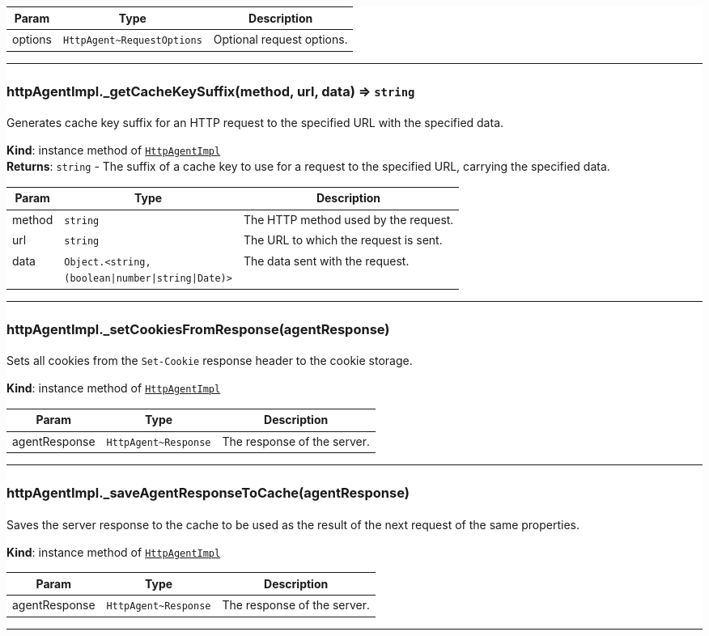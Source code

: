 | Param | Type | Description |
| --- | --- | --- |
| options | <code>HttpAgent~RequestOptions</code> | Optional request options. |


* * *

### httpAgentImpl.\_getCacheKeySuffix(method, url, data) ⇒ <code>string</code>&nbsp;<a name="HttpAgentImpl+_getCacheKeySuffix" href="https://github.com/seznam/ima/tree/17.0.0-rc.0/http/HttpAgentImpl.js#L398" target="_blank"><span class="icon"><i class="fas fa-external-link-alt fa-xs"></i></span></a>
Generates cache key suffix for an HTTP request to the specified URL with
the specified data.

**Kind**: instance method of [<code>HttpAgentImpl</code>](#HttpAgentImpl)  
**Returns**: <code>string</code> - The suffix of a cache key to use for a request to the
        specified URL, carrying the specified data.  

| Param | Type | Description |
| --- | --- | --- |
| method | <code>string</code> | The HTTP method used by the request. |
| url | <code>string</code> | The URL to which the request is sent. |
| data | <code>Object.&lt;string, (boolean\|number\|string\|Date)&gt;</code> | The data sent        with the request. |


* * *

### httpAgentImpl.\_setCookiesFromResponse(agentResponse)&nbsp;<a name="HttpAgentImpl+_setCookiesFromResponse" href="https://github.com/seznam/ima/tree/17.0.0-rc.0/http/HttpAgentImpl.js#L416" target="_blank"><span class="icon"><i class="fas fa-external-link-alt fa-xs"></i></span></a>
Sets all cookies from the <code>Set-Cookie</code> response header to the
cookie storage.

**Kind**: instance method of [<code>HttpAgentImpl</code>](#HttpAgentImpl)  

| Param | Type | Description |
| --- | --- | --- |
| agentResponse | <code>HttpAgent~Response</code> | The response of the server. |


* * *

### httpAgentImpl.\_saveAgentResponseToCache(agentResponse)&nbsp;<a name="HttpAgentImpl+_saveAgentResponseToCache" href="https://github.com/seznam/ima/tree/17.0.0-rc.0/http/HttpAgentImpl.js#L437" target="_blank"><span class="icon"><i class="fas fa-external-link-alt fa-xs"></i></span></a>
Saves the server response to the cache to be used as the result of the
next request of the same properties.

**Kind**: instance method of [<code>HttpAgentImpl</code>](#HttpAgentImpl)  

| Param | Type | Description |
| --- | --- | --- |
| agentResponse | <code>HttpAgent~Response</code> | The response of the server. |


* * *

